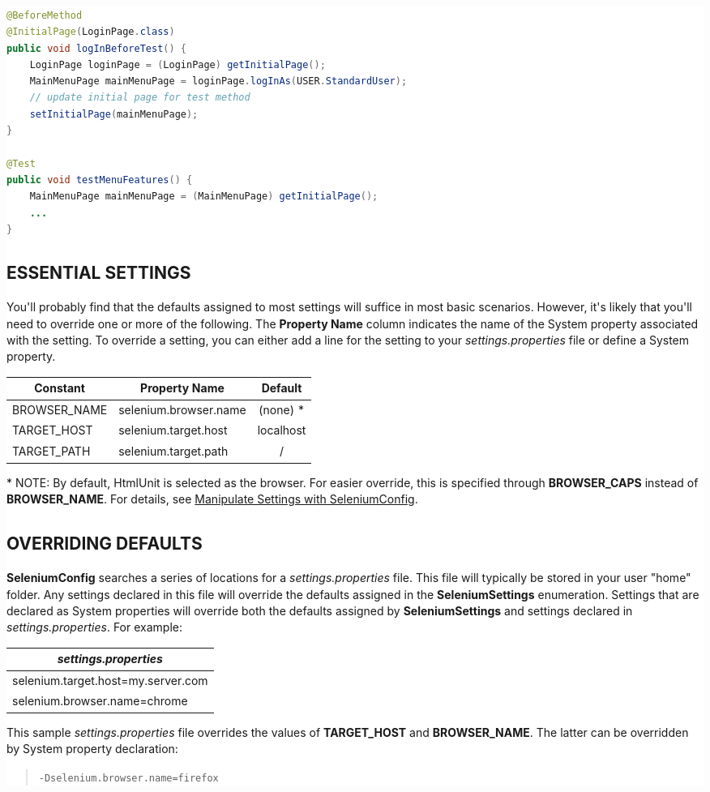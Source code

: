 ```java
@BeforeMethod
@InitialPage(LoginPage.class)
public void logInBeforeTest() {
    LoginPage loginPage = (LoginPage) getInitialPage();
    MainMenuPage mainMenuPage = loginPage.logInAs(USER.StandardUser);
    // update initial page for test method
    setInitialPage(mainMenuPage);
}

@Test
public void testMenuFeatures() {
    MainMenuPage mainMenuPage = (MainMenuPage) getInitialPage();
    ...
}

```

## ESSENTIAL SETTINGS 

You'll probably find that the defaults assigned to most settings will suffice in most basic scenarios. However, it's likely that you'll need to override one or more of the following. The **Property Name** column indicates the name of the System property associated with the setting. To override a setting, you can either add a line for the setting to your _settings.properties_ file or define a System property. 

| Constant | Property Name | Default |
| --- | --- |:---:|
| BROWSER_NAME | selenium.browser.name | (none) * |
| TARGET_HOST | selenium.target.host | localhost |
| TARGET_PATH | selenium.target.path | / |

\* NOTE: By default, HtmlUnit is selected as the browser. For easier override, this is specified through **BROWSER_CAPS** instead of **BROWSER_NAME**. For details, see [Manipulate Settings with SeleniumConfig](docs/ManipulateSettingsWithSeleniumConfig.md). 

## OVERRIDING DEFAULTS 

**SeleniumConfig** searches a series of locations for a _settings.properties_ file. This file will typically be stored in your user "home" folder. Any settings declared in this file will override the defaults assigned in the **SeleniumSettings** enumeration. Settings that are declared as System properties will override both the defaults assigned by **SeleniumSettings** and settings declared in _settings.properties_. For example: 

| _settings.properties_ |
| --- |
| selenium.target.host=my.server.com |
| selenium.browser.name=chrome |

This sample _settings.properties_ file overrides the values of **TARGET_HOST** and **BROWSER_NAME**. The latter can be overridden by System property declaration: 
> `-Dselenium.browser.name=firefox`
